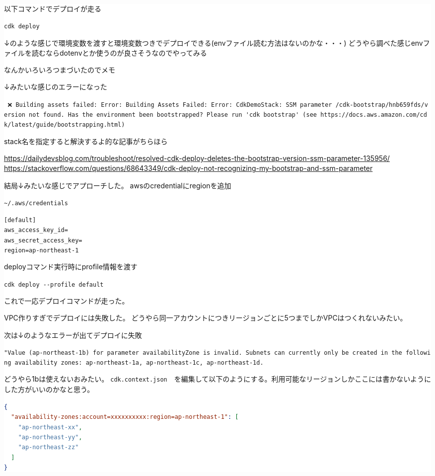 以下コマンドでデプロイが走る

```
cdk deploy
```

↓のような感じで環境変数を渡すと環境変数つきでデプロイできる(envファイル読む方法はないのかな・・・)
どうやら調べた感じenvファイルを読むならdotenvとか使うのが良さそうなのでやってみる

なんかいろいろつまづいたのでメモ

↓みたいな感じのエラーになった

```
 ❌ Building assets failed: Error: Building Assets Failed: Error: CdkDemoStack: SSM parameter /cdk-bootstrap/hnb659fds/version not found. Has the environment been bootstrapped? Please run 'cdk bootstrap' (see https://docs.aws.amazon.com/cdk/latest/guide/bootstrapping.html)
```

stack名を指定すると解決するよ的な記事がちらほら

https://dailydevsblog.com/troubleshoot/resolved-cdk-deploy-deletes-the-bootstrap-version-ssm-parameter-135956/
https://stackoverflow.com/questions/68643349/cdk-deploy-not-recognizing-my-bootstrap-and-ssm-parameter

結局↓みたいな感じでアプローチした。
awsのcredentialにregionを追加

`~/.aws/credentials`

```
[default]
aws_access_key_id=
aws_secret_access_key=
region=ap-northeast-1
```

deployコマンド実行時にprofile情報を渡す

```
cdk deploy --profile default
```

これで一応デプロイコマンドが走った。

VPC作りすぎでデプロイには失敗した。
どうやら同一アカウントにつきリージョンごとに5つまでしかVPCはつくれないみたい。

次は↓のようなエラーが出てデプロイに失敗

```
"Value (ap-northeast-1b) for parameter availabilityZone is invalid. Subnets can currently only be created in the following availability zones: ap-northeast-1a, ap-northeast-1c, ap-northeast-1d.
```

どうやら1bは使えないおみたい。
`cdk.context.json`　を編集して以下のようにする。利用可能なリージョンしかここには書かないようにした方がいいのかなと思う。

```json
{
  "availability-zones:account=xxxxxxxxxx:region=ap-northeast-1": [
    "ap-northeast-xx",
    "ap-northeast-yy",
    "ap-northeast-zz"
  ]
}
```
